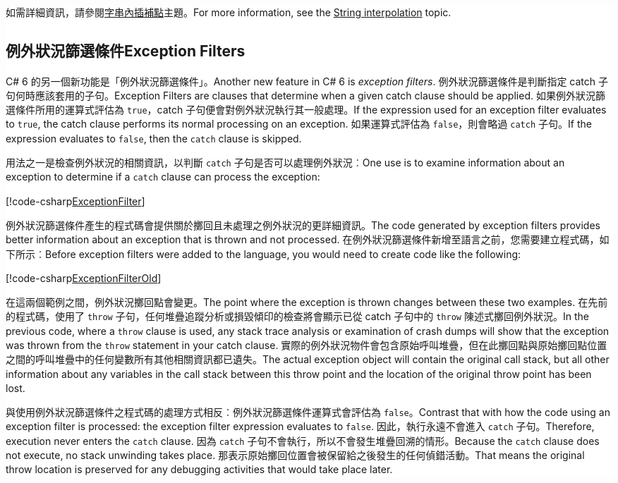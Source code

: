 <span data-ttu-id="5ce31-259">如需詳細資訊，請參閱[字串內插補點](../language-reference/tokens/interpolated.md)主題。</span><span class="sxs-lookup"><span data-stu-id="5ce31-259">For more information, see the [String interpolation](../language-reference/tokens/interpolated.md) topic.</span></span>

## <a name="exception-filters"></a><span data-ttu-id="5ce31-260">例外狀況篩選條件</span><span class="sxs-lookup"><span data-stu-id="5ce31-260">Exception Filters</span></span>

<span data-ttu-id="5ce31-261">C# 6 的另一個新功能是「例外狀況篩選條件」。</span><span class="sxs-lookup"><span data-stu-id="5ce31-261">Another new feature in C# 6 is *exception filters*.</span></span> <span data-ttu-id="5ce31-262">例外狀況篩選條件是判斷指定 catch 子句何時應該套用的子句。</span><span class="sxs-lookup"><span data-stu-id="5ce31-262">Exception Filters are clauses that determine when a given catch clause should be applied.</span></span>
<span data-ttu-id="5ce31-263">如果例外狀況篩選條件所用的運算式評估為 `true`，catch 子句便會對例外狀況執行其一般處理。</span><span class="sxs-lookup"><span data-stu-id="5ce31-263">If the expression used for an exception filter evaluates to `true`, the catch clause performs its normal processing on an exception.</span></span> <span data-ttu-id="5ce31-264">如果運算式評估為 `false`，則會略過 `catch` 子句。</span><span class="sxs-lookup"><span data-stu-id="5ce31-264">If the expression evaluates to `false`, then the `catch` clause is skipped.</span></span>

<span data-ttu-id="5ce31-265">用法之一是檢查例外狀況的相關資訊，以判斷 `catch` 子句是否可以處理例外狀況︰</span><span class="sxs-lookup"><span data-stu-id="5ce31-265">One use is to examine information about an exception to determine if a `catch` clause can process the exception:</span></span>

[!code-csharp[ExceptionFilter](../../../samples/snippets/csharp/new-in-6/NetworkClient.cs#ExceptionFilter)]

<span data-ttu-id="5ce31-266">例外狀況篩選條件產生的程式碼會提供關於擲回且未處理之例外狀況的更詳細資訊。</span><span class="sxs-lookup"><span data-stu-id="5ce31-266">The code generated by exception filters provides better information about an exception that is thrown and not processed.</span></span> <span data-ttu-id="5ce31-267">在例外狀況篩選條件新增至語言之前，您需要建立程式碼，如下所示︰</span><span class="sxs-lookup"><span data-stu-id="5ce31-267">Before exception filters were added to the language, you would need to create code like the following:</span></span>

[!code-csharp[ExceptionFilterOld](../../../samples/snippets/csharp/new-in-6/NetworkClient.cs#ExceptionFilterOld)]

<span data-ttu-id="5ce31-268">在這兩個範例之間，例外狀況擲回點會變更。</span><span class="sxs-lookup"><span data-stu-id="5ce31-268">The point where the exception is thrown changes between these two examples.</span></span>
<span data-ttu-id="5ce31-269">在先前的程式碼，使用了 `throw` 子句，任何堆疊追蹤分析或損毀傾印的檢查將會顯示已從 catch 子句中的 `throw` 陳述式擲回例外狀況。</span><span class="sxs-lookup"><span data-stu-id="5ce31-269">In the previous code, where a `throw` clause is used, any stack trace analysis or examination of crash dumps will show that the exception was thrown from the `throw` statement in your catch clause.</span></span> <span data-ttu-id="5ce31-270">實際的例外狀況物件會包含原始呼叫堆疊，但在此擲回點與原始擲回點位置之間的呼叫堆疊中的任何變數所有其他相關資訊都已遺失。</span><span class="sxs-lookup"><span data-stu-id="5ce31-270">The actual exception object will contain the original call stack, but all other information about any variables in the call stack between this throw point and the location of the original throw point has been lost.</span></span> 

<span data-ttu-id="5ce31-271">與使用例外狀況篩選條件之程式碼的處理方式相反︰例外狀況篩選條件運算式會評估為 `false`。</span><span class="sxs-lookup"><span data-stu-id="5ce31-271">Contrast that with how the code using an exception filter is processed: the exception filter expression evaluates to `false`.</span></span> <span data-ttu-id="5ce31-272">因此，執行永遠不會進入 `catch` 子句。</span><span class="sxs-lookup"><span data-stu-id="5ce31-272">Therefore, execution never enters the `catch` clause.</span></span> <span data-ttu-id="5ce31-273">因為 `catch` 子句不會執行，所以不會發生堆疊回溯的情形。</span><span class="sxs-lookup"><span data-stu-id="5ce31-273">Because the `catch` clause does not execute, no stack unwinding takes place.</span></span> <span data-ttu-id="5ce31-274">那表示原始擲回位置會被保留給之後發生的任何偵錯活動。</span><span class="sxs-lookup"><span data-stu-id="5ce31-274">That means the original throw location is preserved for any debugging activities that would take place later.</span></span>
